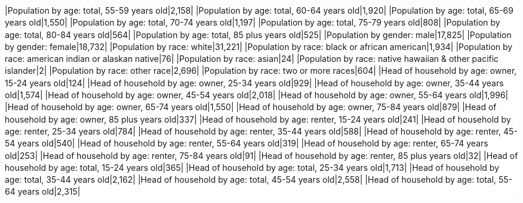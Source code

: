 |Population by age: total, 55-59 years old|2,158|
|Population by age: total, 60-64 years old|1,920|
|Population by age: total, 65-69 years old|1,550|
|Population by age: total, 70-74 years old|1,197|
|Population by age: total, 75-79 years old|808|
|Population by age: total, 80-84 years old|564|
|Population by age: total, 85 plus years old|525|
|Population by gender: male|17,825|
|Population by gender: female|18,732|
|Population by race: white|31,221|
|Population by race: black or african american|1,934|
|Population by race: american indian or alaskan native|76|
|Population by race: asian|24|
|Population by race: native hawaiian & other pacific islander|2|
|Population by race: other race|2,696|
|Population by race: two or more races|604|
|Head of household by age: owner, 15-24 years old|124|
|Head of household by age: owner, 25-34 years old|929|
|Head of household by age: owner, 35-44 years old|1,574|
|Head of household by age: owner, 45-54 years old|2,018|
|Head of household by age: owner, 55-64 years old|1,996|
|Head of household by age: owner, 65-74 years old|1,550|
|Head of household by age: owner, 75-84 years old|879|
|Head of household by age: owner, 85 plus years old|337|
|Head of household by age: renter, 15-24 years old|241|
|Head of household by age: renter, 25-34 years old|784|
|Head of household by age: renter, 35-44 years old|588|
|Head of household by age: renter, 45-54 years old|540|
|Head of household by age: renter, 55-64 years old|319|
|Head of household by age: renter, 65-74 years old|253|
|Head of household by age: renter, 75-84 years old|91|
|Head of household by age: renter, 85 plus years old|32|
|Head of household by age: total, 15-24 years old|365|
|Head of household by age: total, 25-34 years old|1,713|
|Head of household by age: total, 35-44 years old|2,162|
|Head of household by age: total, 45-54 years old|2,558|
|Head of household by age: total, 55-64 years old|2,315|